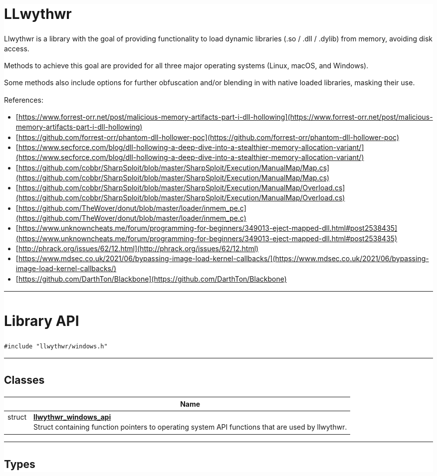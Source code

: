 
# LLwythwr

Llwythwr is a library with the goal of providing functionality to load dynamic libraries (.so / .dll / .dylib) from memory, avoiding disk access.

Methods to achieve this goal are provided for all three major operating systems (Linux, macOS, and Windows).

Some methods also include options for further obfuscation and/or blending in with native loaded libraries, masking their use. 

References:

* [https://www.forrest-orr.net/post/malicious-memory-artifacts-part-i-dll-hollowing](https://www.forrest-orr.net/post/malicious-memory-artifacts-part-i-dll-hollowing)
* [https://github.com/forrest-orr/phantom-dll-hollower-poc](https://github.com/forrest-orr/phantom-dll-hollower-poc)
* [https://www.secforce.com/blog/dll-hollowing-a-deep-dive-into-a-stealthier-memory-allocation-variant/](https://www.secforce.com/blog/dll-hollowing-a-deep-dive-into-a-stealthier-memory-allocation-variant/)
* [https://github.com/cobbr/SharpSploit/blob/master/SharpSploit/Execution/ManualMap/Map.cs](https://github.com/cobbr/SharpSploit/blob/master/SharpSploit/Execution/ManualMap/Map.cs)
* [https://github.com/cobbr/SharpSploit/blob/master/SharpSploit/Execution/ManualMap/Overload.cs](https://github.com/cobbr/SharpSploit/blob/master/SharpSploit/Execution/ManualMap/Overload.cs)
* [https://github.com/TheWover/donut/blob/master/loader/inmem_pe.c](https://github.com/TheWover/donut/blob/master/loader/inmem_pe.c)
* [https://www.unknowncheats.me/forum/programming-for-beginners/349013-eject-mapped-dll.html#post2538435](https://www.unknowncheats.me/forum/programming-for-beginners/349013-eject-mapped-dll.html#post2538435)
* [http://phrack.org/issues/62/12.html](http://phrack.org/issues/62/12.html)
* [https://www.mdsec.co.uk/2021/06/bypassing-image-load-kernel-callbacks/](https://www.mdsec.co.uk/2021/06/bypassing-image-load-kernel-callbacks/)
* [https://github.com/DarthTon/Blackbone](https://github.com/DarthTon/Blackbone)

-------------------------------

# Library API
```
#include "llwythwr/windows.h"
```

-------------------------------
## Classes

|                | Name           |
| -------------- | -------------- |
| struct | **[llwythwr_windows_api](Classes/structllwythwr__windows__api.md)** <br>Struct containing function pointers to operating system API functions that are used by llwythwr.  |

-------------------------------
## Types

